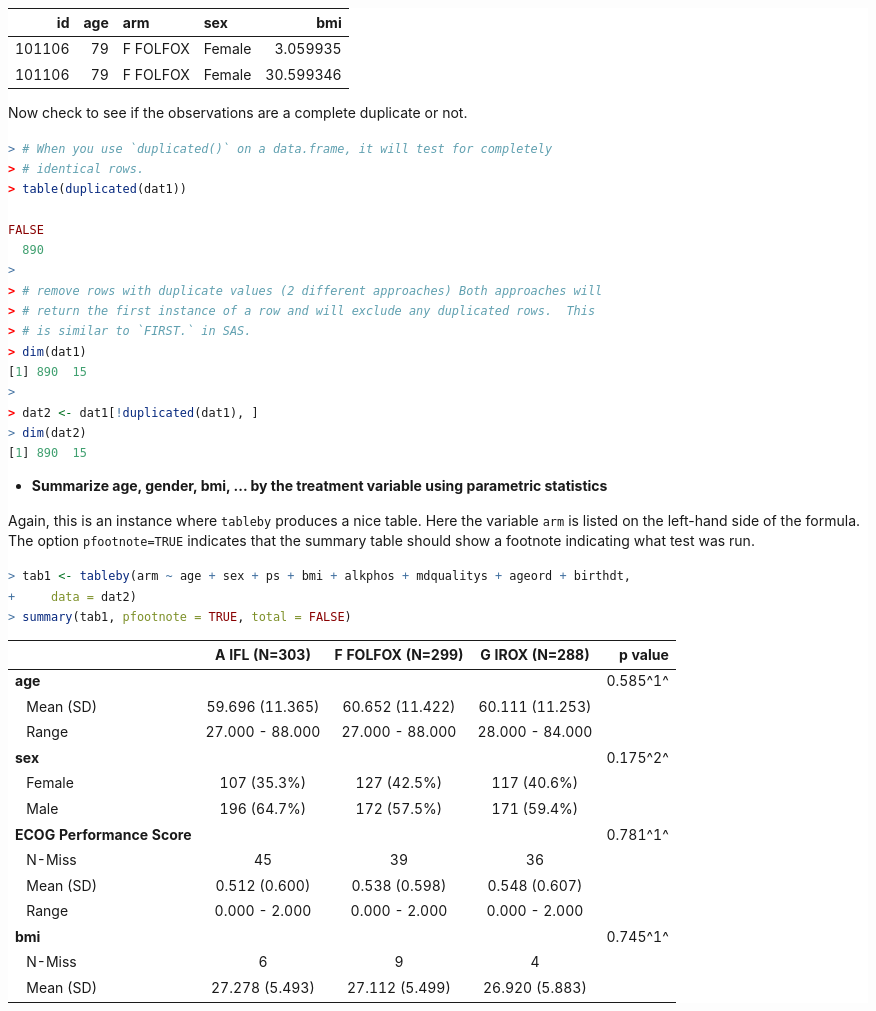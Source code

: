 

|     id| age|arm      |sex    |       bmi|
|------:|---:|:--------|:------|---------:|
| 101106|  79|F FOLFOX |Female |  3.059935|
| 101106|  79|F FOLFOX |Female | 30.599346|

Now check to see if the observations are a complete duplicate or not.



```r
> # When you use `duplicated()` on a data.frame, it will test for completely
> # identical rows.
> table(duplicated(dat1))

FALSE 
  890 
> 
> # remove rows with duplicate values (2 different approaches) Both approaches will
> # return the first instance of a row and will exclude any duplicated rows.  This
> # is similar to `FIRST.` in SAS.
> dim(dat1)
[1] 890  15
> 
> dat2 <- dat1[!duplicated(dat1), ]
> dim(dat2)
[1] 890  15
```

* **Summarize age, gender, bmi, ... by the treatment variable using parametric statistics**

Again, this is an instance where `tableby` produces a nice table. Here the variable `arm` is listed on the left-hand side of the formula.  The option `pfootnote=TRUE` indicates that the summary table should show a footnote indicating what test was run. 


```r
> tab1 <- tableby(arm ~ age + sex + ps + bmi + alkphos + mdqualitys + ageord + birthdt, 
+     data = dat2)
> summary(tab1, pfootnote = TRUE, total = FALSE)
```



|                            |      A IFL (N=303)      |    F FOLFOX (N=299)     |     G IROX (N=288)      |  p value|
|:---------------------------|:-----------------------:|:-----------------------:|:-----------------------:|--------:|
|**age**                     |                         |                         |                         | 0.585^1^|
|&nbsp;&nbsp;&nbsp;Mean (SD) |     59.696 (11.365)     |     60.652 (11.422)     |     60.111 (11.253)     |         |
|&nbsp;&nbsp;&nbsp;Range     |     27.000 - 88.000     |     27.000 - 88.000     |     28.000 - 84.000     |         |
|**sex**                     |                         |                         |                         | 0.175^2^|
|&nbsp;&nbsp;&nbsp;Female    |       107 (35.3%)       |       127 (42.5%)       |       117 (40.6%)       |         |
|&nbsp;&nbsp;&nbsp;Male      |       196 (64.7%)       |       172 (57.5%)       |       171 (59.4%)       |         |
|**ECOG Performance Score**  |                         |                         |                         | 0.781^1^|
|&nbsp;&nbsp;&nbsp;N-Miss    |           45            |           39            |           36            |         |
|&nbsp;&nbsp;&nbsp;Mean (SD) |      0.512 (0.600)      |      0.538 (0.598)      |      0.548 (0.607)      |         |
|&nbsp;&nbsp;&nbsp;Range     |      0.000 - 2.000      |      0.000 - 2.000      |      0.000 - 2.000      |         |
|**bmi**                     |                         |                         |                         | 0.745^1^|
|&nbsp;&nbsp;&nbsp;N-Miss    |            6            |            9            |            4            |         |
|&nbsp;&nbsp;&nbsp;Mean (SD) |     27.278 (5.493)      |     27.112 (5.499)      |     26.920 (5.883)      |         |